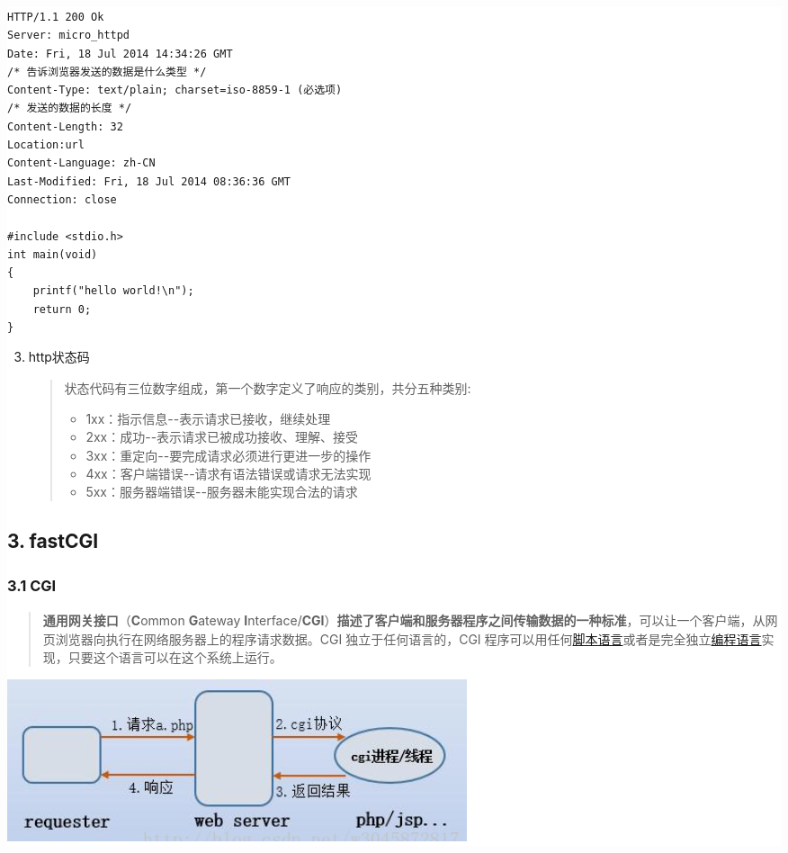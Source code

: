    ```http
   HTTP/1.1 200 Ok
   Server: micro_httpd
   Date: Fri, 18 Jul 2014 14:34:26 GMT
   /* 告诉浏览器发送的数据是什么类型 */
   Content-Type: text/plain; charset=iso-8859-1 (必选项)
   /* 发送的数据的长度 */
   Content-Length: 32  
   Location:url
   Content-Language: zh-CN
   Last-Modified: Fri, 18 Jul 2014 08:36:36 GMT
   Connection: close
   
   #include <stdio.h>
   int main(void)
   {
       printf("hello world!\n");
       return 0;
   }
   ```

3. http状态码

   > 状态代码有三位数字组成，第一个数字定义了响应的类别，共分五种类别:
   >
   > - 1xx：指示信息--表示请求已接收，继续处理
   > - 2xx：成功--表示请求已被成功接收、理解、接受
   > - 3xx：重定向--要完成请求必须进行更进一步的操作
   > - 4xx：客户端错误--请求有语法错误或请求无法实现
   > - 5xx：服务器端错误--服务器未能实现合法的请求





## 3. fastCGI

### 3.1 CGI

> **通用网关接口**（**C**ommon **G**ateway **I**nterface/**CGI**）**描述了客户端和服务器程序之间传输数据的一种标准**，可以让一个客户端，从网页浏览器向执行在网络服务器上的程序请求数据。CGI 独立于任何语言的，CGI 程序可以用任何[脚本语言](assets/http://zh.wikipedia.org/wiki/%E8%84%9A%E6%9C%AC%E8%AF%AD%E8%A8%80)或者是完全独立[编程语言](assets/http://zh.wikipedia.org/wiki/%E7%BC%96%E7%A8%8B%E8%AF%AD%E8%A8%80)实现，只要这个语言可以在这个系统上运行。

![1535119675577](assets/1535119675577.png)
